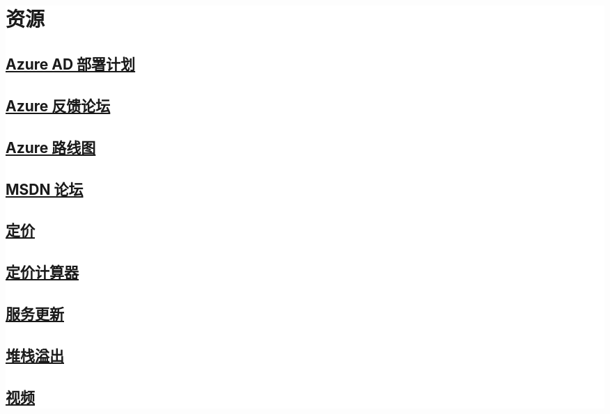 # 资源
## [Azure AD 部署计划](./fundamentals/active-directory-deployment-plans.md)
## [Azure 反馈论坛](https://feedback.azure.com/forums/169401-azure-active-directory)
## [Azure 路线图](https://azure.microsoft.com/roadmap/?category=security-identity)
## [MSDN 论坛](https://social.msdn.microsoft.com/Forums/azure/en-US/home?forum=WindowsAzureAD)
## [定价](https://azure.microsoft.com/pricing/details/active-directory/)
## [定价计算器](https://azure.microsoft.com/pricing/calculator/)
## [服务更新](https://azure.microsoft.com/updates/?product=active-directory)
## [堆栈溢出](https://stackoverflow.com/questions/tagged/azure-active-directory)
## [视频](https://azure.microsoft.com/documentation/videos/index/?services=active-directory)
